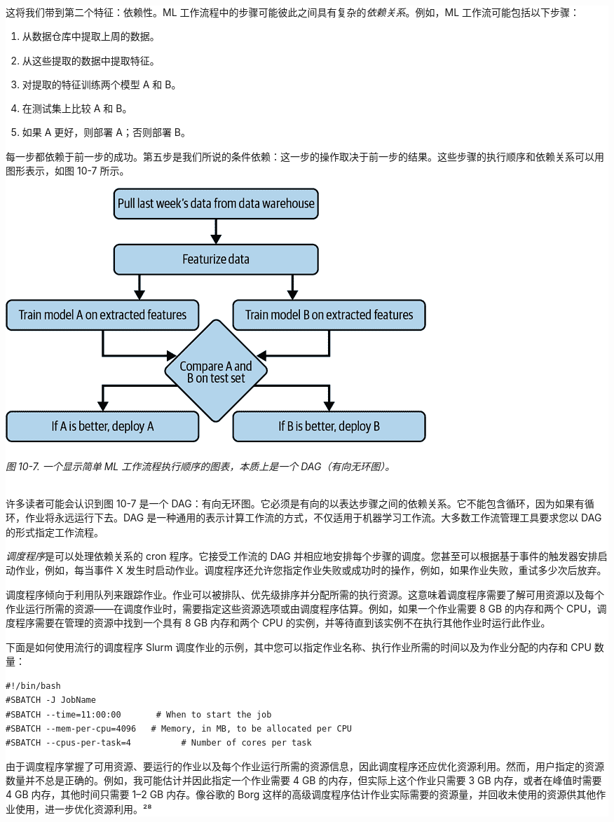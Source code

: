 这将我们带到第二个特征：依赖性。ML 工作流程中的步骤可能彼此之间具有复杂的*依赖关系*。例如，ML 工作流可能包括以下步骤：

1.  从数据仓库中提取上周的数据。

1.  从这些提取的数据中提取特征。

1.  对提取的特征训练两个模型 A 和 B。

1.  在测试集上比较 A 和 B。

1.  如果 A 更好，则部署 A；否则部署 B。

每一步都依赖于前一步的成功。第五步是我们所说的条件依赖：这一步的操作取决于前一步的结果。这些步骤的执行顺序和依赖关系可以用图形表示，如图 10-7 所示。

![](img/dmls_1007.png)

###### 图 10-7\. 一个显示简单 ML 工作流程执行顺序的图表，本质上是一个 DAG（有向无环图）。

许多读者可能会认识到图 10-7 是一个 DAG：有向无环图。它必须是有向的以表达步骤之间的依赖关系。它不能包含循环，因为如果有循环，作业将永远运行下去。DAG 是一种通用的表示计算工作流的方式，不仅适用于机器学习工作流。大多数工作流管理工具要求您以 DAG 的形式指定工作流程。

*调度程序*是可以处理依赖关系的 cron 程序。它接受工作流的 DAG 并相应地安排每个步骤的调度。您甚至可以根据基于事件的触发器安排启动作业，例如，每当事件 X 发生时启动作业。调度程序还允许您指定作业失败或成功时的操作，例如，如果作业失败，重试多少次后放弃。

调度程序倾向于利用队列来跟踪作业。作业可以被排队、优先级排序并分配所需的执行资源。这意味着调度程序需要了解可用资源以及每个作业运行所需的资源——在调度作业时，需要指定这些资源选项或由调度程序估算。例如，如果一个作业需要 8 GB 的内存和两个 CPU，调度程序需要在管理的资源中找到一个具有 8 GB 内存和两个 CPU 的实例，并等待直到该实例不在执行其他作业时运行此作业。

下面是如何使用流行的调度程序 Slurm 调度作业的示例，其中您可以指定作业名称、执行作业所需的时间以及为作业分配的内存和 CPU 数量：

```
#!/bin/bash
#SBATCH -J JobName
#SBATCH --time=11:00:00       # When to start the job
#SBATCH --mem-per-cpu=4096   # Memory, in MB, to be allocated per CPU
#SBATCH --cpus-per-task=4          # Number of cores per task
```

由于调度程序掌握了可用资源、要运行的作业以及每个作业运行所需的资源信息，因此调度程序还应优化资源利用。然而，用户指定的资源数量并不总是正确的。例如，我可能估计并因此指定一个作业需要 4 GB 的内存，但实际上这个作业只需要 3 GB 内存，或者在峰值时需要 4 GB 内存，其他时间只需要 1–2 GB 内存。像谷歌的 Borg 这样的高级调度程序估计作业实际需要的资源量，并回收未使用的资源供其他作业使用，进一步优化资源利用。²⁸
